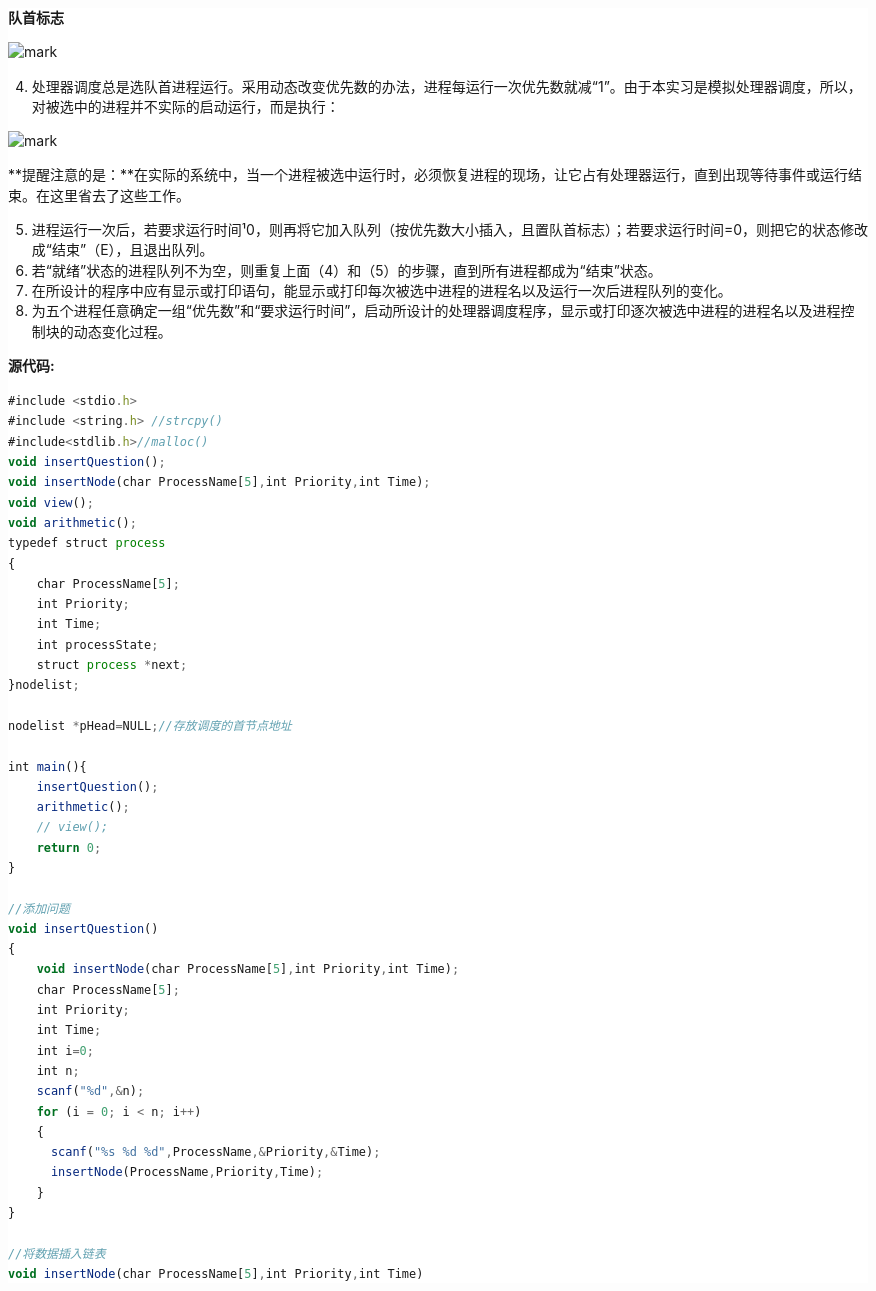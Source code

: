  

  **队首标志**

![mark](http://static.zxinc520.com/blog/20190615/cAeym1O3lvaj.png?imageslim)

4. 处理器调度总是选队首进程运行。采用动态改变优先数的办法，进程每运行一次优先数就减“1”。由于本实习是模拟处理器调度，所以，对被选中的进程并不实际的启动运行，而是执行：

![mark](http://static.zxinc520.com/blog/20190615/nEAGCE9sJJqJ.png?imageslim)



**提醒注意的是：**在实际的系统中，当一个进程被选中运行时，必须恢复进程的现场，让它占有处理器运行，直到出现等待事件或运行结束。在这里省去了这些工作。

5. 进程运行一次后，若要求运行时间¹0，则再将它加入队列（按优先数大小插入，且置队首标志）；若要求运行时间=0，则把它的状态修改成“结束”（E），且退出队列。
6. 若“就绪”状态的进程队列不为空，则重复上面（4）和（5）的步骤，直到所有进程都成为“结束”状态。
7. 在所设计的程序中应有显示或打印语句，能显示或打印每次被选中进程的进程名以及运行一次后进程队列的变化。
8. 为五个进程任意确定一组“优先数”和“要求运行时间”，启动所设计的处理器调度程序，显示或打印逐次被选中进程的进程名以及进程控制块的动态变化过程。

 

**源代码:**

```js
#include <stdio.h>
#include <string.h> //strcpy()
#include<stdlib.h>//malloc()
void insertQuestion();
void insertNode(char ProcessName[5],int Priority,int Time);
void view();
void arithmetic();
typedef struct process
{
    char ProcessName[5];
    int Priority;
    int Time;
    int processState;
    struct process *next;
}nodelist;

nodelist *pHead=NULL;//存放调度的首节点地址

int main(){
    insertQuestion();
    arithmetic();
    // view();
    return 0;
}

//添加问题
void insertQuestion()
{
    void insertNode(char ProcessName[5],int Priority,int Time);
    char ProcessName[5];
    int Priority;
    int Time;
    int i=0;
    int n;
    scanf("%d",&n);
    for (i = 0; i < n; i++)
    {
      scanf("%s %d %d",ProcessName,&Priority,&Time);
      insertNode(ProcessName,Priority,Time);
    }
}

//将数据插入链表
void insertNode(char ProcessName[5],int Priority,int Time)
```